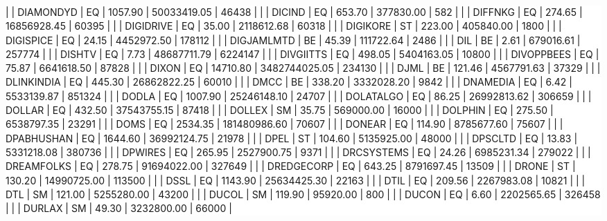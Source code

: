 |  | DIAMONDYD | EQ | 1057.90 | 50033419.05 | 46438 |
|  | DICIND | EQ | 653.70 | 377830.00 | 582 |
|  | DIFFNKG | EQ | 274.65 | 16856928.45 | 60395 |
|  | DIGIDRIVE | EQ | 35.00 | 2118612.68 | 60318 |
|  | DIGIKORE | ST | 223.00 | 405840.00 | 1800 |
|  | DIGISPICE | EQ | 24.15 | 4452972.50 | 178112 |
|  | DIGJAMLMTD | BE | 45.39 | 111722.64 | 2486 |
|  | DIL | BE | 2.61 | 679016.61 | 257774 |
|  | DISHTV | EQ | 7.73 | 48687711.79 | 6224147 |
|  | DIVGIITTS | EQ | 498.05 | 5404163.05 | 10800 |
|  | DIVOPPBEES | EQ | 75.87 | 6641618.50 | 87828 |
|  | DIXON | EQ | 14710.80 | 3482744025.05 | 234130 |
|  | DJML | BE | 121.46 | 4567791.63 | 37329 |
|  | DLINKINDIA | EQ | 445.30 | 26862822.25 | 60010 |
|  | DMCC | BE | 338.20 | 3332028.20 | 9842 |
|  | DNAMEDIA | EQ | 6.42 | 5533139.87 | 851324 |
|  | DODLA | EQ | 1007.90 | 25246148.10 | 24707 |
|  | DOLATALGO | EQ | 86.25 | 26992813.62 | 306659 |
|  | DOLLAR | EQ | 432.50 | 37543755.15 | 87418 |
|  | DOLLEX | SM | 35.75 | 569000.00 | 16000 |
|  | DOLPHIN | EQ | 275.50 | 6538797.35 | 23291 |
|  | DOMS | EQ | 2534.35 | 181480986.60 | 70607 |
|  | DONEAR | EQ | 114.90 | 8785677.60 | 75607 |
|  | DPABHUSHAN | EQ | 1644.60 | 36992124.75 | 21978 |
|  | DPEL | ST | 104.60 | 5135925.00 | 48000 |
|  | DPSCLTD | EQ | 13.83 | 5331218.08 | 380736 |
|  | DPWIRES | EQ | 265.95 | 2527900.75 | 9371 |
|  | DRCSYSTEMS | EQ | 24.26 | 6985231.34 | 279022 |
|  | DREAMFOLKS | EQ | 278.75 | 91694022.00 | 327649 |
|  | DREDGECORP | EQ | 643.25 | 8791697.45 | 13509 |
|  | DRONE | ST | 130.20 | 14990725.00 | 113500 |
|  | DSSL | EQ | 1143.90 | 25634425.30 | 22163 |
|  | DTIL | EQ | 209.56 | 2267983.08 | 10821 |
|  | DTL | SM | 121.00 | 5255280.00 | 43200 |
|  | DUCOL | SM | 119.90 | 95920.00 | 800 |
|  | DUCON | EQ | 6.60 | 2202565.65 | 326458 |
|  | DURLAX | SM | 49.30 | 3232800.00 | 66000 |